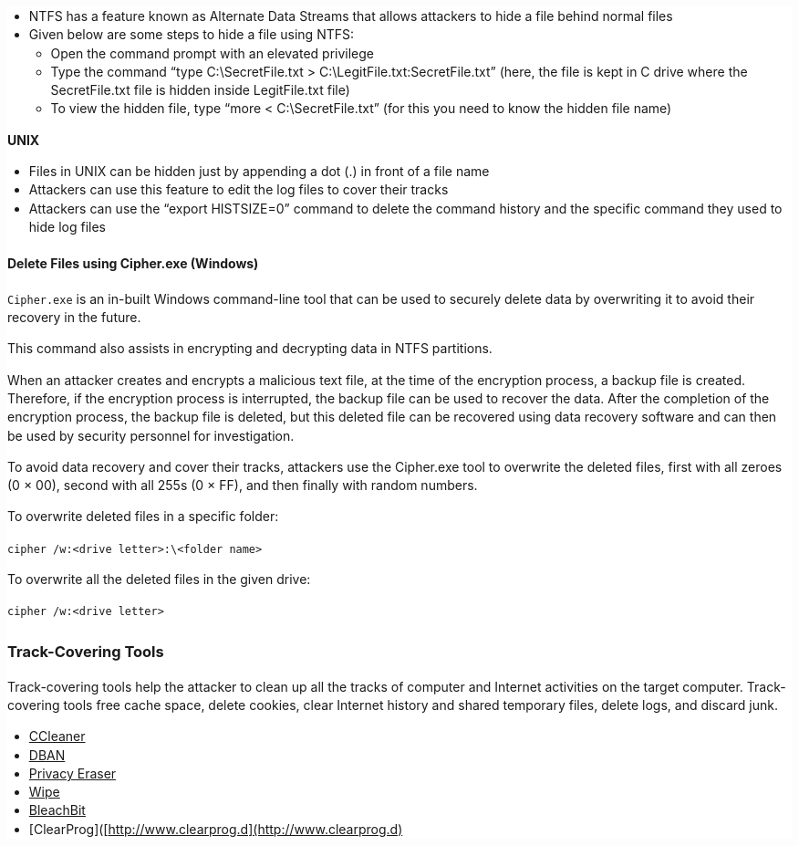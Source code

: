 * NTFS has a feature known as Alternate Data Streams that allows attackers to hide a file behind normal files
* Given below are some steps to hide a file using NTFS:&#x20;
  * Open the command prompt with an elevated privilege
  * Type the command “type C:\SecretFile.txt > C:\LegitFile.txt:SecretFile.txt” (here, the file is kept in C drive where the SecretFile.txt file is hidden inside LegitFile.txt file)
  * To view the hidden file, type “more < C:\SecretFile.txt” (for this you need to know the hidden file name)

**UNIX**

* Files in UNIX can be hidden just by appending a dot (.) in front of a file name
* Attackers can use this feature to edit the log files to cover their tracks
* Attackers can use the “export HISTSIZE=0” command to delete the command history and the specific command they used to hide log files

#### Delete Files using Cipher.exe (Windows)

`Cipher.exe` is an in-built Windows command-line tool that can be used to securely delete data by overwriting it to avoid their recovery in the future.

This command also assists in encrypting and decrypting data in NTFS partitions.

When an attacker creates and encrypts a malicious text file, at the time of the encryption process, a backup file is created. Therefore, if the encryption process is interrupted, the backup file can be used to recover the data. After the completion of the encryption process, the backup file is deleted, but this deleted file can be recovered using data recovery software and can then be used by security personnel for investigation.

To avoid data recovery and cover their tracks, attackers use the Cipher.exe tool to overwrite the deleted files, first with all zeroes (0 × 00), second with all 255s (0 × FF), and then finally with random numbers.

To overwrite deleted files in a specific folder:

```
cipher /w:<drive letter>:\<folder name>
```

To overwrite all the deleted files in the given drive:

```
cipher /w:<drive letter>
```

### Track-Covering Tools

Track-covering tools help the attacker to clean up all the tracks of computer and Internet activities on the target computer. Track-covering tools free cache space, delete cookies, clear Internet history and shared temporary files, delete logs, and discard junk.

* [CCleaner](https://www.ccleaner.com)
* [DBAN](https://dban.org)&#x20;
* [Privacy Eraser](https://www.cybertronsoft.com)&#x20;
* [Wipe](https://privacyroot.com)&#x20;
* [BleachBit](https://www.bleachbit.org)&#x20;
* \[ClearProg]\([http://www.clearprog.d](http://www.clearprog.d)
